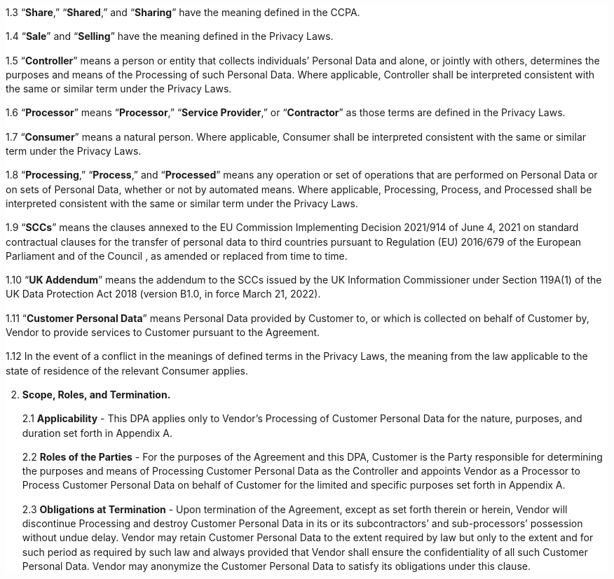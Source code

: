    1.3 “**Share**,” “**Shared**,” and “**Sharing**” have the meaning defined in
   the CCPA.

   1.4 “**Sale**” and “**Selling**” have the meaning defined in the Privacy
   Laws.

   1.5 “**Controller**” means a person or entity that collects individuals’
   Personal Data and alone, or jointly with others, determines the purposes and
   means of the Processing of such Personal Data. Where applicable, Controller
   shall be interpreted consistent with the same or similar term under the
   Privacy Laws.

   1.6 “**Processor**” means “**Processor**,” “**Service Provider**,” or
   “**Contractor**” as those terms are defined in the Privacy Laws.

   1.7 “**Consumer**” means a natural person. Where applicable, Consumer shall
   be interpreted consistent with the same or similar term under the Privacy
   Laws.

   1.8 “**Processing**,” “**Process**,” and “**Processed**” means any operation
   or set of operations that are performed on Personal Data or on sets of
   Personal Data, whether or not by automated means. Where applicable,
   Processing, Process, and Processed shall be interpreted consistent with the
   same or similar term under the Privacy Laws.

   1.9 “**SCCs**” means the clauses annexed to the EU Commission Implementing
   Decision 2021/914 of June 4, 2021 on standard contractual clauses for the
   transfer of personal data to third countries pursuant to Regulation (EU)
   2016/679 of the European Parliament and of the Council , as amended or
   replaced from time to time.

   1.10 “**UK Addendum**” means the addendum to the SCCs issued by the UK
   Information Commissioner under Section 119A(1) of the UK Data Protection Act
   2018 (version B1.0, in force March 21, 2022).

   1.11 “**Customer Personal Data**” means Personal Data provided by Customer
   to, or which is collected on behalf of Customer by, Vendor to provide
   services to Customer pursuant to the Agreement.

   1.12 In the event of a conflict in the meanings of defined terms in the
   Privacy Laws, the meaning from the law applicable to the state of residence
   of the relevant Consumer applies.

2. **Scope, Roles, and Termination.**

   2.1 **Applicability** - This DPA applies only to Vendor’s Processing of
   Customer Personal Data for the nature, purposes, and duration set forth in
   Appendix A.

   2.2 **Roles of the Parties** - For the purposes of the Agreement and this
   DPA, Customer is the Party responsible for determining the purposes and means
   of Processing Customer Personal Data as the Controller and appoints Vendor as
   a Processor to Process Customer Personal Data on behalf of Customer for the
   limited and specific purposes set forth in Appendix A.

   2.3 **Obligations at Termination** - Upon termination of the Agreement,
   except as set forth therein or herein, Vendor will discontinue Processing and
   destroy Customer Personal Data in its or its subcontractors’ and
   sub-processors’ possession without undue delay. Vendor may retain Customer
   Personal Data to the extent required by law but only to the extent and for
   such period as required by such law and always provided that Vendor shall
   ensure the confidentiality of all such Customer Personal Data. Vendor may
   anonymize the Customer Personal Data to satisfy its obligations under this
   clause.
